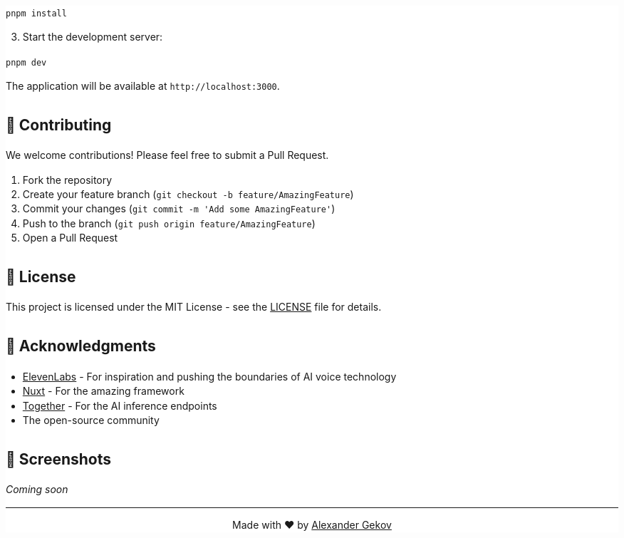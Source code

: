 ```bash
pnpm install
```

3. Start the development server:

```bash
pnpm dev
```

The application will be available at `http://localhost:3000`.

## 🤝 Contributing

We welcome contributions! Please feel free to submit a Pull Request.

1. Fork the repository
2. Create your feature branch (`git checkout -b feature/AmazingFeature`)
3. Commit your changes (`git commit -m 'Add some AmazingFeature'`)
4. Push to the branch (`git push origin feature/AmazingFeature`)
5. Open a Pull Request

## 📝 License

This project is licensed under the MIT License - see the [LICENSE](LICENSE) file for details.

## 🙏 Acknowledgments

- [ElevenLabs](https://elevenlabs.io) - For inspiration and pushing the boundaries of AI voice technology
- [Nuxt](https://nuxt.com) - For the amazing framework
- [Together](https://together.ai) - For the AI inference endpoints
- The open-source community

## 📸 Screenshots

_Coming soon_

---

<div align="center">
  <p>Made with ❤️ by <a href="https://github.com/alexander-gekov">Alexander Gekov</a></p>
</div>
